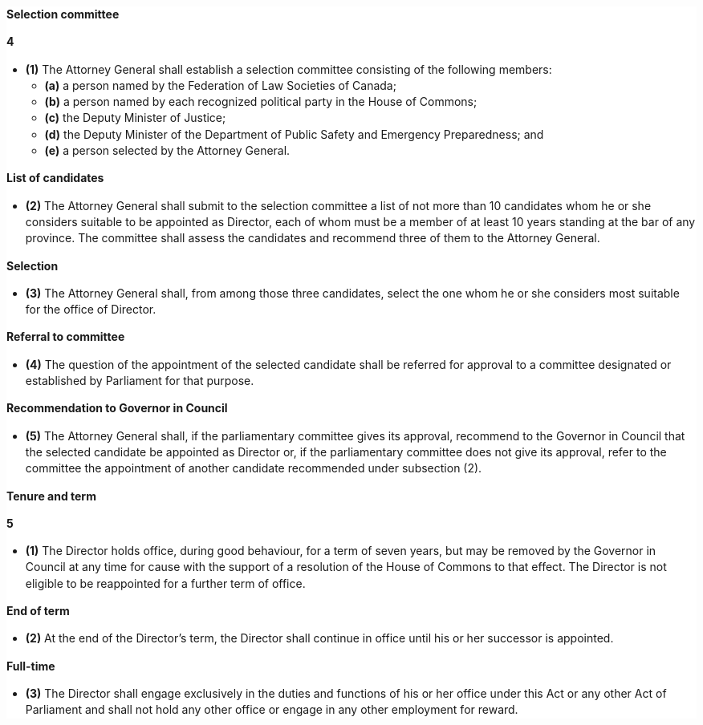 



**Selection committee**

**4** 

- **(1)** The Attorney General shall establish a selection committee consisting of the following members:
	- **(a)** a person named by the Federation of Law Societies of Canada;
	- **(b)** a person named by each recognized political party in the House of Commons;
	- **(c)** the Deputy Minister of Justice;
	- **(d)** the Deputy Minister of the Department of Public Safety and Emergency Preparedness; and
	- **(e)** a person selected by the Attorney General.

**List of candidates**

- **(2)** The Attorney General shall submit to the selection committee a list of not more than 10 candidates whom he or she considers suitable to be appointed as Director, each of whom must be a member of at least 10 years standing at the bar of any province. The committee shall assess the candidates and recommend three of them to the Attorney General.

**Selection**

- **(3)** The Attorney General shall, from among those three candidates, select the one whom he or she considers most suitable for the office of Director.

**Referral to committee**

- **(4)** The question of the appointment of the selected candidate shall be referred for approval to a committee designated or established by Parliament for that purpose.

**Recommendation to Governor in Council**

- **(5)** The Attorney General shall, if the parliamentary committee gives its approval, recommend to the Governor in Council that the selected candidate be appointed as Director or, if the parliamentary committee does not give its approval, refer to the committee the appointment of another candidate recommended under subsection (2).




**Tenure and term**

**5** 

- **(1)** The Director holds office, during good behaviour, for a term of seven years, but may be removed by the Governor in Council at any time for cause with the support of a resolution of the House of Commons to that effect. The Director is not eligible to be reappointed for a further term of office.

**End of term**

- **(2)** At the end of the Director’s term, the Director shall continue in office until his or her successor is appointed.

**Full-time**

- **(3)** The Director shall engage exclusively in the duties and functions of his or her office under this Act or any other Act of Parliament and shall not hold any other office or engage in any other employment for reward.
